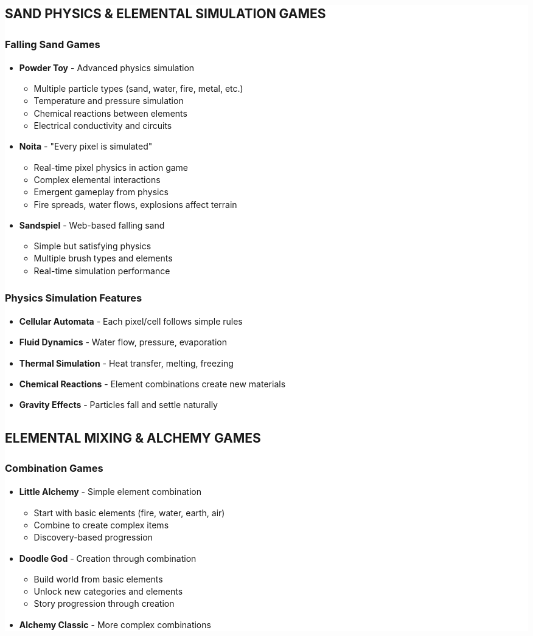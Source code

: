 ## SAND PHYSICS & ELEMENTAL SIMULATION GAMES

### Falling Sand Games

- **Powder Toy** - Advanced physics simulation

  - Multiple particle types (sand, water, fire, metal, etc.)
  - Temperature and pressure simulation
  - Chemical reactions between elements
  - Electrical conductivity and circuits


- **Noita** - "Every pixel is simulated"

  - Real-time pixel physics in action game
  - Complex elemental interactions
  - Emergent gameplay from physics
  - Fire spreads, water flows, explosions affect terrain


- **Sandspiel** - Web-based falling sand

  - Simple but satisfying physics
  - Multiple brush types and elements
  - Real-time simulation performance

### Physics Simulation Features

- **Cellular Automata** - Each pixel/cell follows simple rules

- **Fluid Dynamics** - Water flow, pressure, evaporation

- **Thermal Simulation** - Heat transfer, melting, freezing

- **Chemical Reactions** - Element combinations create new materials

- **Gravity Effects** - Particles fall and settle naturally

## ELEMENTAL MIXING & ALCHEMY GAMES

### Combination Games

- **Little Alchemy** - Simple element combination

  - Start with basic elements (fire, water, earth, air)
  - Combine to create complex items
  - Discovery-based progression


- **Doodle God** - Creation through combination

  - Build world from basic elements
  - Unlock new categories and elements
  - Story progression through creation


- **Alchemy Classic** - More complex combinations
